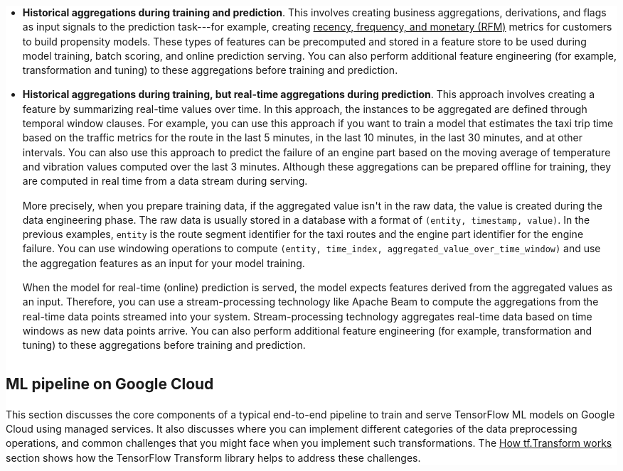-   **Historical aggregations during training and prediction**. This
    involves creating business aggregations, derivations, and flags as
    input signals to the prediction task---for example, creating
    [recency, frequency, and monetary
    (RFM)](https://en.wikipedia.org/wiki/RFM_(market_research))
    metrics for customers to build propensity models. These types of
    features can be precomputed and stored in a feature store to be used
    during model training, batch scoring, and online prediction serving.
    You can also perform additional feature engineering (for example,
    transformation and tuning) to these aggregations before training and
    prediction.

-   **Historical aggregations during training, but real-time
    aggregations during prediction**. This approach involves creating a
    feature by summarizing real-time values over time. In this approach,
    the instances to be aggregated are defined through temporal window
    clauses. For example, you can use this approach if you want to train
    a model that estimates the taxi trip time based on the traffic
    metrics for the route in the last 5 minutes, in the last 10 minutes,
    in the last 30 minutes, and at other intervals. You can also use
    this approach to predict the failure of an engine part based on the
    moving average of temperature and vibration values computed over the
    last 3 minutes. Although these aggregations can be prepared offline
    for training, they are computed in real time from a data stream
    during serving.

    More precisely, when you prepare training data, if the aggregated
    value isn't in the raw data, the value is created during the data
    engineering phase. The raw data is usually stored in a database with
    a format of `(entity, timestamp, value)`.
    In the previous examples, `entity` is the
    route segment identifier for the taxi routes and the engine part
    identifier for the engine failure. You can use windowing operations
    to compute
    `(entity, time_index, aggregated_value_over_time_window)`
     and use the aggregation features as an input for your
    model training.

    When the model for real-time (online) prediction is served, the
    model expects features derived from the aggregated values as an
    input. Therefore, you can use a stream-processing technology like
    Apache Beam to compute the aggregations from the real-time data
    points streamed into your system. Stream-processing technology
    aggregates real-time data based on time windows as new data points
    arrive. You can also perform additional feature engineering (for
    example, transformation and tuning) to these aggregations before
    training and prediction.

## ML pipeline on Google Cloud

This section discusses the core components of a typical end-to-end
pipeline to train and serve TensorFlow ML models on Google Cloud using
managed services. It also discusses where you can implement different
categories of the data preprocessing operations, and common challenges
that you might face when you implement such transformations. The [How
tf.Transform works](#how-tftransform-works) section shows how the
TensorFlow Transform library helps to address these challenges.
